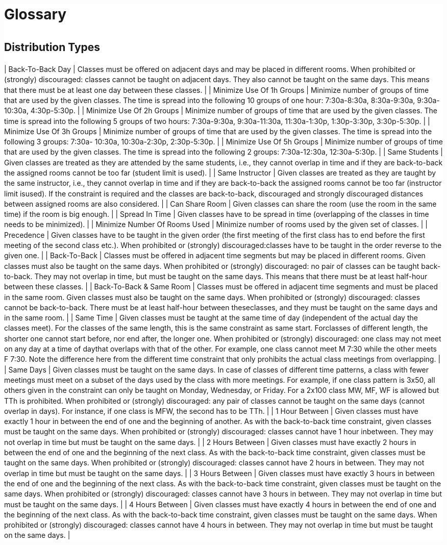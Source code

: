 

# Glossary

## Distribution Types

| Back-To-Back Day | Classes must be offered on adjacent days and may be placed in different rooms. When prohibited or (strongly) discouraged: classes cannot be taught on adjacent days. They also cannot be taught on the same days. This means that there must be at least one day between these classes. |
| Minimize Use Of 1h Groups | Minimize number of groups of time that are used by the given classes. The time is spread into the following 10 groups of one hour: 7:30a-8:30a, 8:30a-9:30a, 9:30a-10:30a, 4:30p-5:30p. |
| Minimize Use Of 2h Groups | Minimize number of groups of time that are used by the given classes. The time is spread into the following 5 groups of two hours: 7:30a-9:30a, 9:30a-11:30a, 11:30a-1:30p, 1:30p-3:30p, 3:30p-5:30p. |
| Minimize Use Of 3h Groups | Minimize number of groups of time that are used by the given classes. The time is spread into the following 3 groups: 7:30a- 10:30a, 10:30a-2:30p, 2:30p-5:30p. |
| Minimize Use Of 5h Groups | Minimize number of groups of time that are used by the given classes. The time is spread into the following 2 groups: 7:30a-12:30a, 12:30a-5:30p. |
| Same Students | Given classes are treated as they are attended by the same students, i.e., they cannot overlap in time and if they are back-to-back the assigned rooms cannot be too far (student limit is used). |
| Same Instructor |  Given classes are treated as they are taught by the same instructor, i.e., they cannot overlap in time and if they are back-to-back the assigned rooms cannot be too far (instructor limit isused). If the constraint is required and the classes are back-to-back, discouraged and strongly discouraged distances between assigned rooms are also considered. |
| Can Share Room | Given classes can share the room (use the room in the same time) if the room is big enough. |
| Spread In Time | Given classes have to be spread in time (overlapping of the classes in time needs to be minimized). |
| Minimize Number Of Rooms Used | Minimize number of rooms used by the given set of classes. |
| Precedence | Given classes have to be taught in the given order (the first meeting of the first class has to end before the first meeting of the second class etc.). When prohibited or (strongly) discouraged:classes have to be taught in the order reverse to the given one. |
| Back-To-Back | Classes must be offered in adjacent time segments but may be placed in different rooms. Given classes must also be taught on the same days. When prohibited or (strongly) discouraged: no pair of classes can be taught back-to-back. They may not overlap in time, but must be taught on the same days. This means that there must be at least half-hour between these classes. |
| Back-To-Back & Same Room | Classes must be offered in adjacent time segments and must be placed in the same room. Given classes must also be taught on the same days. When prohibited or (strongly) discouraged: classes cannot be back-to-back. There must be at least half-hour between theseclasses, and they must be taught on the same days and in the same room. |
| Same Time | Given classes must be taught at the same time of day (independent of the actual day the classes meet). For the classes of the same length, this is the same constraint as same start. Forclasses of different length, the shorter one cannot start before, nor end after, the longer one. When prohibited or (strongly) discouraged: one class may not meet on any day at a time of daythat overlaps with that of the other. For example, one class cannot meet M 7:30 while the other meets F 7:30. Note the difference here from the different time constraint that only prohibits the actual class meetings from overlapping. |
| Same Days | Given classes must be taught on the same days. In case of classes of different time patterns, a class with fewer meetings must meet on a subset of the days used by the class with more meetings. For example, if one class pattern is 3x50, all others given in the constraint can only be taught on Monday, Wednesday, or Friday. For a 2x100 class MW, MF, WF is allowed but TTh is prohibited. When prohibited or (strongly) discouraged: any pair of classes cannot be taught on the same days (cannot overlap in days). For instance, if one class is MFW, the second has to be TTh. |
| 1 Hour Between | Given classes must have exactly 1 hour in between the end of one and the beginning of another. As with the back-to-back time constraint, given classes must be taught on the same days. When prohibited or (strongly) discouraged: classes cannot have 1 hour inbetween. They may not overlap in time but must be taught on the same days. |
| 2 Hours Between | Given classes must have exactly 2 hours in between the end of one and the beginning of the next class. As with the back-to-back time constraint, given classes must be taught on the same days. When prohibited or (strongly) discouraged: classes cannot have 2 hours in between. They may not overlap in time but must be taught on the same days. |
| 3 Hours Between | Given classes must have exactly 3 hours in between the end of one and the beginning of the next class. As with the back-to-back time constraint, given classes must be taught on the same days. When prohibited or (strongly) discouraged: classes cannot have 3 hours in between. They may not overlap in time but must be taught on the same days. |
| 4 Hours Between | Given classes must have exactly 4 hours in between the end of one and the beginning of the next class. As with the back-to-back time constraint, given classes must be taught on the same days. When prohibited or (strongly) discouraged: classes cannot have 4 hours in between. They may not overlap in time but must be taught on the same days. |